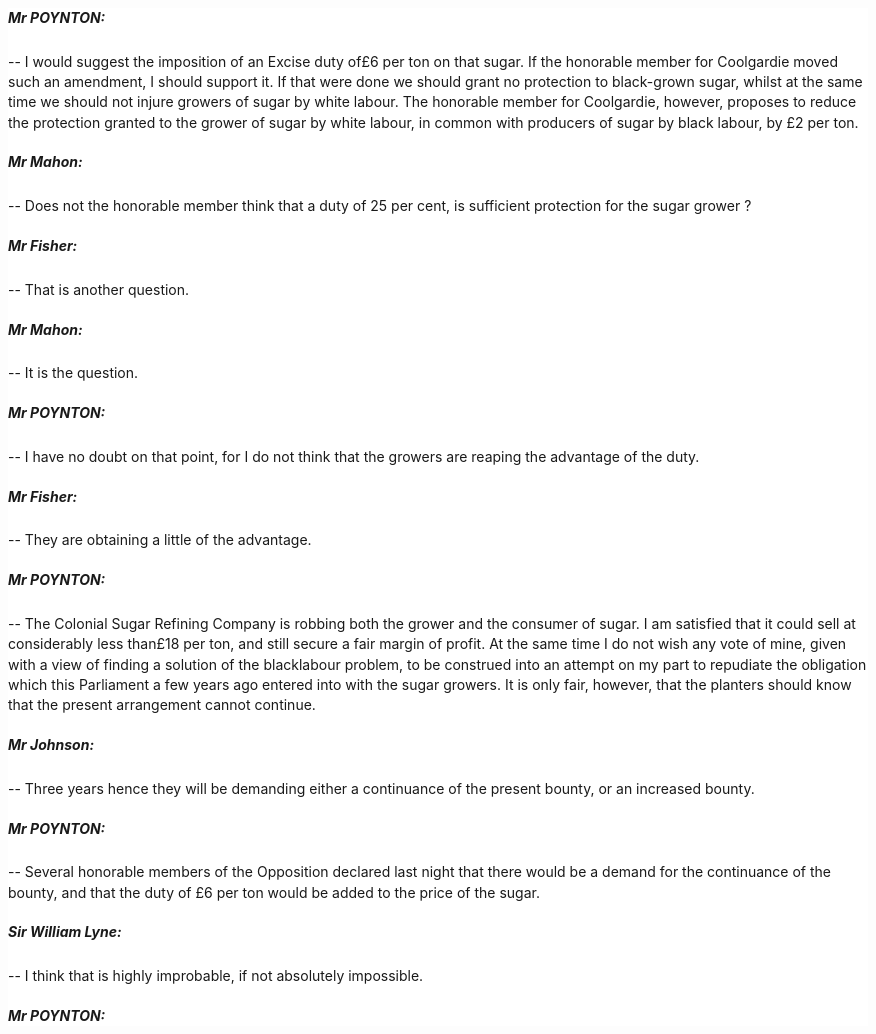 ##### Mr POYNTON:

-- I would suggest the imposition of an Excise duty of£6 per ton on that sugar. If the honorable member for Coolgardie moved such an amendment, I should support it. If that were done we should grant no protection to black-grown sugar, whilst at the same time we should not injure growers of sugar by white labour. The honorable member for Coolgardie, however, proposes to reduce the protection granted to the grower of sugar by white labour, in common with producers of sugar by black labour, by  £2  per ton. 

##### Mr Mahon:

--  Does not the honorable member think that a duty of  25  per cent, is sufficient protection for the sugar grower ? 

##### Mr Fisher:

--  That is another question. 

##### Mr Mahon:

--  It is the question. 

##### Mr POYNTON:

-- I have no doubt on that point, for I do not think that the growers are reaping the advantage of the duty. 

##### Mr Fisher:

--  They are obtaining a little of the advantage. 

##### Mr POYNTON:

-- The Colonial Sugar Refining Company is robbing both the grower and the consumer of sugar. I am satisfied that it could sell at considerably less than£18 per ton, and still secure a fair margin of profit. At the same time I do not wish any vote of mine, given with a view of finding a solution of the blacklabour problem, to be construed into an attempt on my part to repudiate the obligation which this Parliament a few years ago entered into with the sugar growers. It is only fair, however, that the planters should know that the present arrangement cannot continue. 

##### Mr Johnson:

--  Three years hence they will be demanding either a continuance of the present bounty, or an increased bounty. 

##### Mr POYNTON:

-- Several honorable members of the Opposition declared last night that there would be a demand for the continuance of the bounty, and that the duty of £6 per ton would be added to the price of the sugar. 

##### Sir William Lyne:

--  I think that is highly improbable, if not absolutely impossible. 

##### Mr POYNTON:
